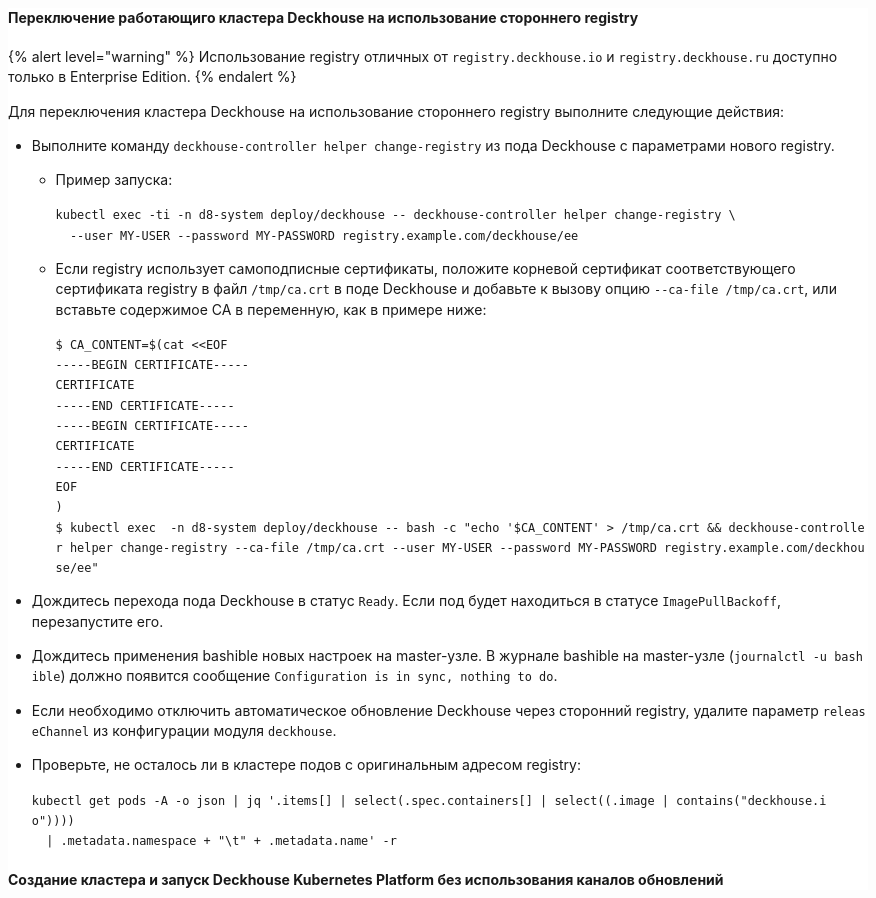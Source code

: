 #### Переключение работающиго кластера Deckhouse на использование стороннего registry

{% alert level="warning" %}
Использование registry отличных от `registry.deckhouse.io` и `registry.deckhouse.ru` доступно только в Enterprise Edition.
{% endalert %}

Для переключения кластера Deckhouse на использование стороннего registry выполните следующие действия:

* Выполните команду `deckhouse-controller helper change-registry` из пода Deckhouse с параметрами нового registry.
  * Пример запуска:

    ```shell
    kubectl exec -ti -n d8-system deploy/deckhouse -- deckhouse-controller helper change-registry \
      --user MY-USER --password MY-PASSWORD registry.example.com/deckhouse/ee
    ```

  * Если registry использует самоподписные сертификаты, положите корневой сертификат соответствующего сертификата registry в файл `/tmp/ca.crt` в поде Deckhouse и добавьте к вызову опцию `--ca-file /tmp/ca.crt`, или вставьте содержимое CA в переменную, как в примере ниже:

    ```shell
    $ CA_CONTENT=$(cat <<EOF
    -----BEGIN CERTIFICATE-----
    CERTIFICATE
    -----END CERTIFICATE-----
    -----BEGIN CERTIFICATE-----
    CERTIFICATE
    -----END CERTIFICATE-----
    EOF
    )
    $ kubectl exec  -n d8-system deploy/deckhouse -- bash -c "echo '$CA_CONTENT' > /tmp/ca.crt && deckhouse-controller helper change-registry --ca-file /tmp/ca.crt --user MY-USER --password MY-PASSWORD registry.example.com/deckhouse/ee"
    ```

* Дождитесь перехода пода Deckhouse в статус `Ready`. Если под будет находиться в статусе `ImagePullBackoff`, перезапустите его.
* Дождитесь применения bashible новых настроек на master-узле. В журнале bashible на master-узле (`journalctl -u bashible`) должно появится сообщение `Configuration is in sync, nothing to do`.
* Если необходимо отключить автоматическое обновление Deckhouse через сторонний registry, удалите параметр `releaseChannel` из конфигурации модуля `deckhouse`.
* Проверьте, не осталось ли в кластере подов с оригинальным адресом registry:

  ```shell
  kubectl get pods -A -o json | jq '.items[] | select(.spec.containers[] | select((.image | contains("deckhouse.io"))))
    | .metadata.namespace + "\t" + .metadata.name' -r
  ```

#### Создание кластера и запуск Deckhouse Kubernetes Platform без использования каналов обновлений
